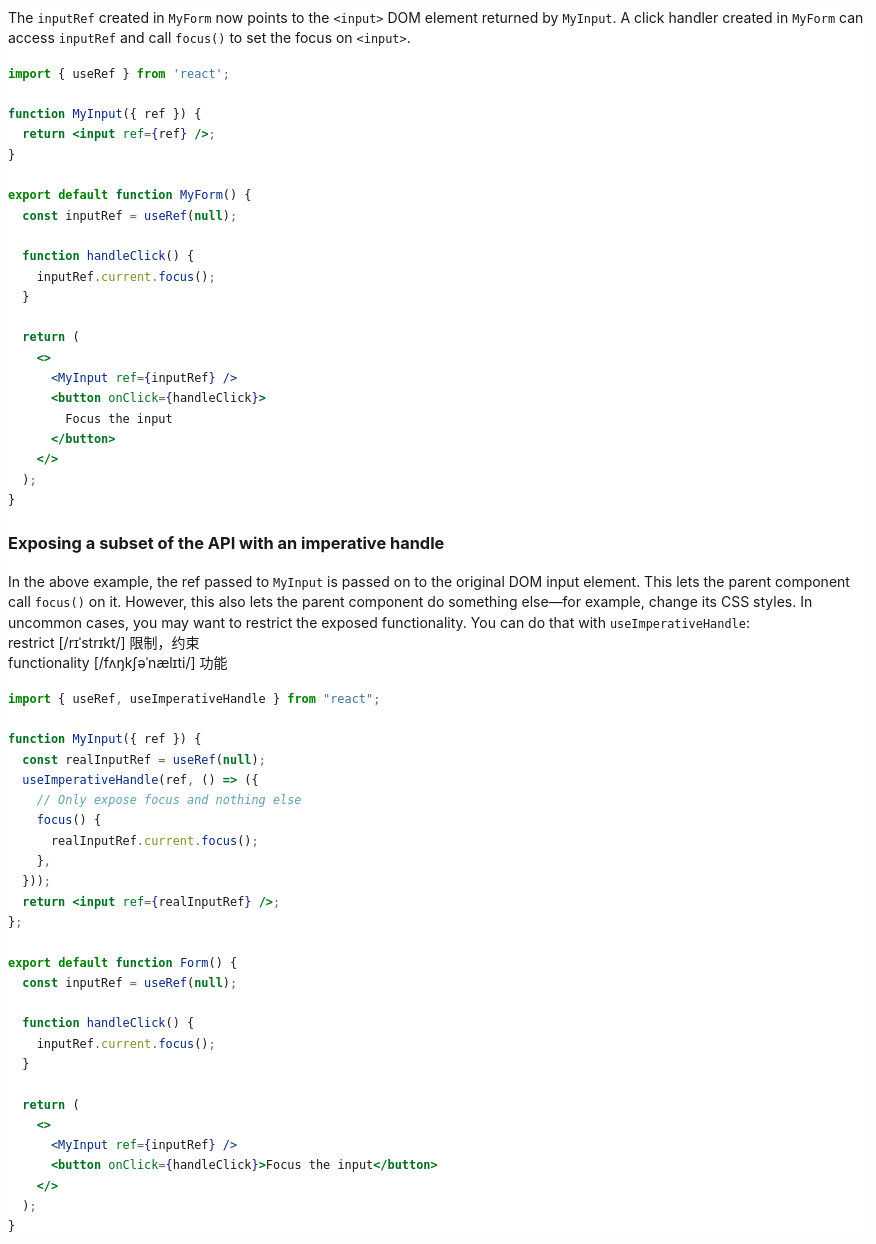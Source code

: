 The `inputRef` created in `MyForm` now points to the `<input>` DOM element returned by `MyInput`. A click handler created in `MyForm` can access `inputRef` and call `focus()` to set the focus on `<input>`.
```jsx
import { useRef } from 'react';

function MyInput({ ref }) {
  return <input ref={ref} />;
}

export default function MyForm() {
  const inputRef = useRef(null);

  function handleClick() {
    inputRef.current.focus();
  }

  return (
    <>
      <MyInput ref={inputRef} />
      <button onClick={handleClick}>
        Focus the input
      </button>
    </>
  );
}
```
### Exposing a subset of the API with an imperative handle
In the above example, the ref passed to `MyInput` is passed on to the original DOM input element. This lets the parent component call `focus()` on it. However, this also lets the parent component do something else—for example, change its CSS styles. In uncommon cases, you may want to restrict the exposed functionality. You can do that with `useImperativeHandle`:\
restrict [/rɪˈstrɪkt/] 限制，约束\
functionality [/fʌŋkʃəˈnælɪti/] 功能
```jsx
import { useRef, useImperativeHandle } from "react";

function MyInput({ ref }) {
  const realInputRef = useRef(null);
  useImperativeHandle(ref, () => ({
    // Only expose focus and nothing else
    focus() {
      realInputRef.current.focus();
    },
  }));
  return <input ref={realInputRef} />;
};

export default function Form() {
  const inputRef = useRef(null);

  function handleClick() {
    inputRef.current.focus();
  }

  return (
    <>
      <MyInput ref={inputRef} />
      <button onClick={handleClick}>Focus the input</button>
    </>
  );
}
```